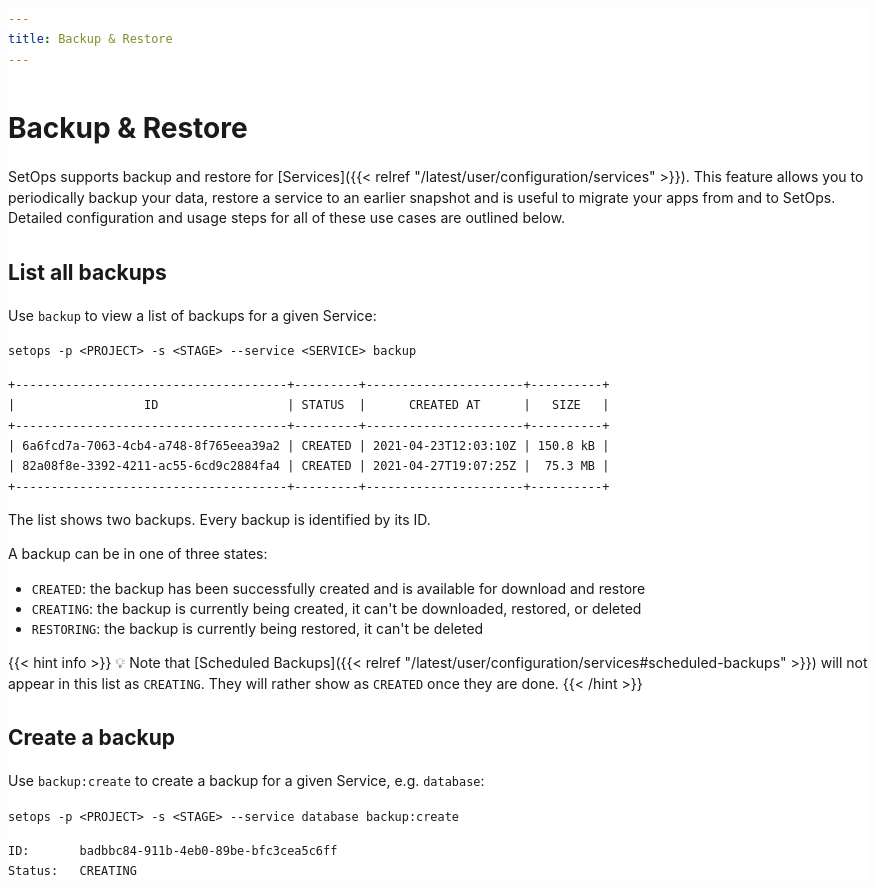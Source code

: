 ```yaml
---
title: Backup & Restore
---
```


# Backup & Restore

SetOps supports backup and restore for [Services]({{< relref "/latest/user/configuration/services" >}}). This feature allows you to periodically backup your data, restore a service to an earlier snapshot and is useful to migrate your apps from and to SetOps. Detailed configuration and usage steps for all of these use cases are outlined below.

## List all backups

Use `backup` to view a list of backups for a given Service:

```shell
setops -p <PROJECT> -s <STAGE> --service <SERVICE> backup
```

```
+--------------------------------------+---------+----------------------+----------+
|                  ID                  | STATUS  |      CREATED AT      |   SIZE   |
+--------------------------------------+---------+----------------------+----------+
| 6a6fcd7a-7063-4cb4-a748-8f765eea39a2 | CREATED | 2021-04-23T12:03:10Z | 150.8 kB |
| 82a08f8e-3392-4211-ac55-6cd9c2884fa4 | CREATED | 2021-04-27T19:07:25Z |  75.3 MB |
+--------------------------------------+---------+----------------------+----------+
```

The list shows two backups. Every backup is identified by its ID.

A backup can be in one of three states:

- `CREATED`: the backup has been successfully created and is available for download and restore
- `CREATING`: the backup is currently being created, it can't be downloaded, restored, or deleted
- `RESTORING`: the backup is currently being restored, it can't be deleted

{{< hint info >}}
💡 Note that [Scheduled Backups]({{< relref "/latest/user/configuration/services#scheduled-backups" >}}) will not appear in this list as `CREATING`. They will rather show as `CREATED` once they are done.
{{< /hint >}}

## Create a backup

Use `backup:create` to create a backup for a given Service, e.g. `database`:

```shell
setops -p <PROJECT> -s <STAGE> --service database backup:create
```
```
ID:       badbbc84-911b-4eb0-89be-bfc3cea5c6ff
Status:   CREATING
```

